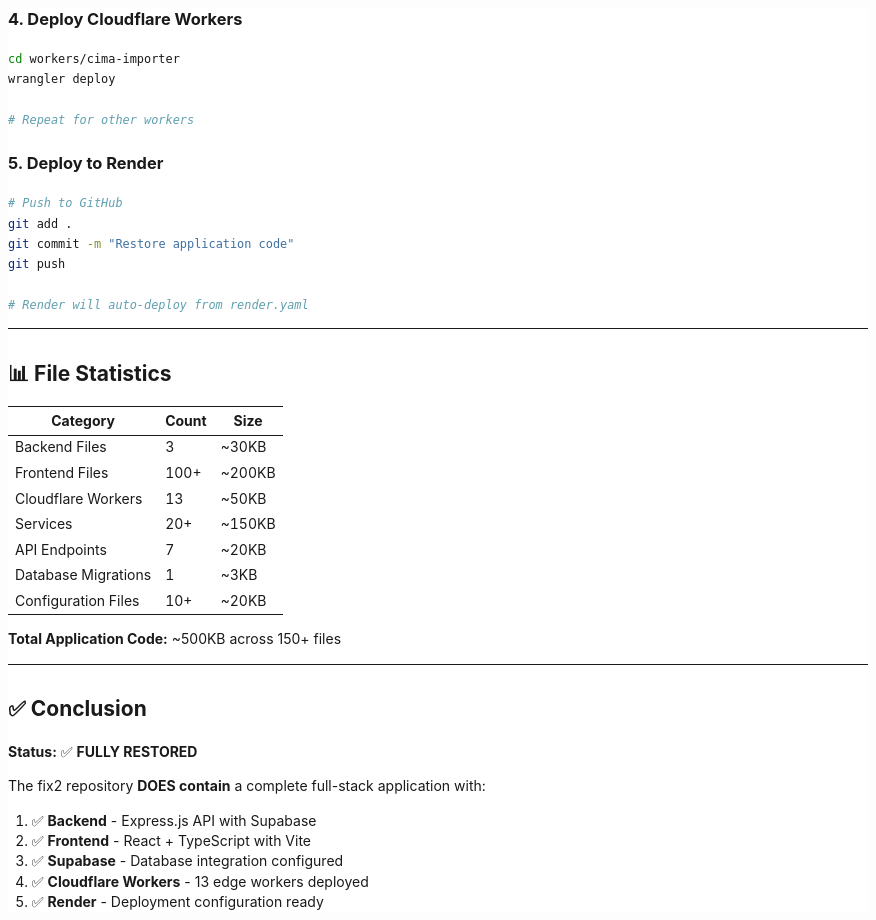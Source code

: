 ### 4. Deploy Cloudflare Workers

```bash
cd workers/cima-importer
wrangler deploy

# Repeat for other workers
```

### 5. Deploy to Render

```bash
# Push to GitHub
git add .
git commit -m "Restore application code"
git push

# Render will auto-deploy from render.yaml
```

---

## 📊 File Statistics

| Category | Count | Size |
|----------|-------|------|
| Backend Files | 3 | ~30KB |
| Frontend Files | 100+ | ~200KB |
| Cloudflare Workers | 13 | ~50KB |
| Services | 20+ | ~150KB |
| API Endpoints | 7 | ~20KB |
| Database Migrations | 1 | ~3KB |
| Configuration Files | 10+ | ~20KB |

**Total Application Code:** ~500KB across 150+ files

---

## ✅ Conclusion

**Status:** ✅ **FULLY RESTORED**

The fix2 repository **DOES contain** a complete full-stack application with:

1. ✅ **Backend** - Express.js API with Supabase
2. ✅ **Frontend** - React + TypeScript with Vite
3. ✅ **Supabase** - Database integration configured
4. ✅ **Cloudflare Workers** - 13 edge workers deployed
5. ✅ **Render** - Deployment configuration ready
